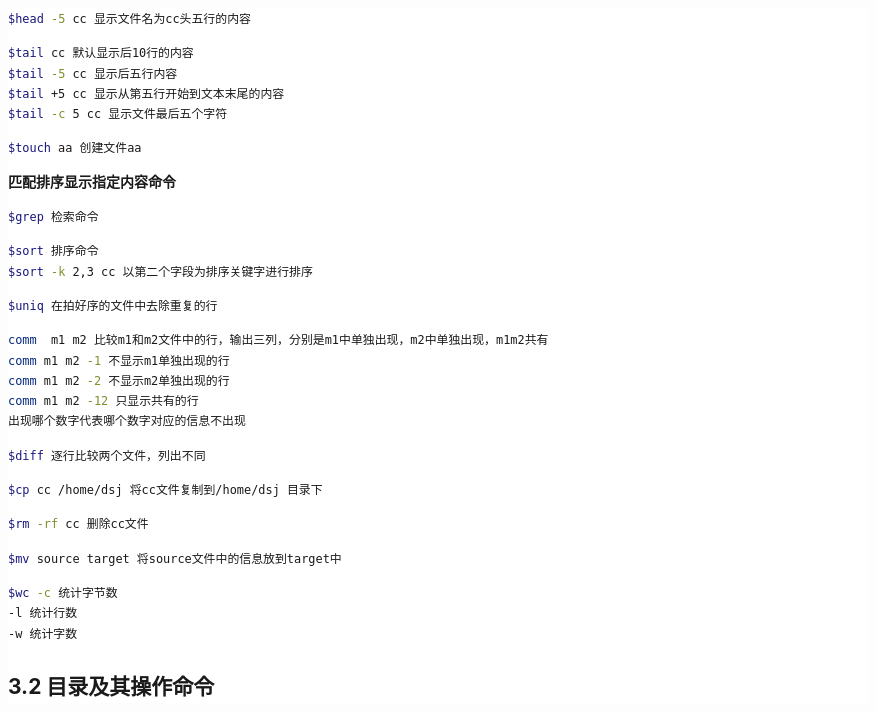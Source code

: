 ```bash
$head -5 cc 显示文件名为cc头五行的内容
```

```bash
$tail cc 默认显示后10行的内容
$tail -5 cc 显示后五行内容
$tail +5 cc 显示从第五行开始到文本末尾的内容
$tail -c 5 cc 显示文件最后五个字符
```

```bash
$touch aa 创建文件aa
```

**匹配排序显示指定内容命令**

```bash
$grep 检索命令
```

```bash
$sort 排序命令
$sort -k 2,3 cc 以第二个字段为排序关键字进行排序
```

```bash
$uniq 在拍好序的文件中去除重复的行
```

```bash
comm  m1 m2 比较m1和m2文件中的行，输出三列，分别是m1中单独出现，m2中单独出现，m1m2共有
comm m1 m2 -1 不显示m1单独出现的行
comm m1 m2 -2 不显示m2单独出现的行
comm m1 m2 -12 只显示共有的行
出现哪个数字代表哪个数字对应的信息不出现
```

```bash
$diff 逐行比较两个文件，列出不同
```

```bash
$cp cc /home/dsj 将cc文件复制到/home/dsj 目录下
```

```bash
$rm -rf cc 删除cc文件
```

```bash
$mv source target 将source文件中的信息放到target中
```

```bash
$wc -c 统计字节数
-l 统计行数
-w 统计字数
```

## 3.2 目录及其操作命令
